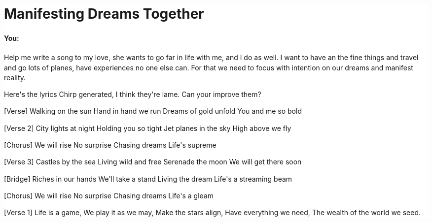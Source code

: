 # Manifesting Dreams Together

#### You:
Help me write a song to my love, she wants to go far in life with me, and I do as well. I want to have an the fine things and travel and go lots of planes, have experiences no one else can. For that we need to focus with intention on our dreams and manifest reality. 

Here's the lyrics Chirp generated, I think they're lame. Can your improve them? 

[Verse]
Walking on the sun
Hand in hand we run
Dreams of gold unfold
You and me so bold

[Verse 2]
City lights at night
Holding you so tight
Jet planes in the sky
High above we fly

[Chorus]
We will rise
No surprise
Chasing dreams
Life's supreme

[Verse 3]
Castles by the sea
Living wild and free
Serenade the moon
We will get there soon

[Bridge]
Riches in our hands
We'll take a stand
Living the dream
Life's a streaming beam

[Chorus]
We will rise
No surprise
Chasing dreams
Life's a gleam

[Verse 1] 
Life is a game, 
We play it as we may, 
Make the stars align, 
Have everything we need, 
The wealth of the world we seed. 


